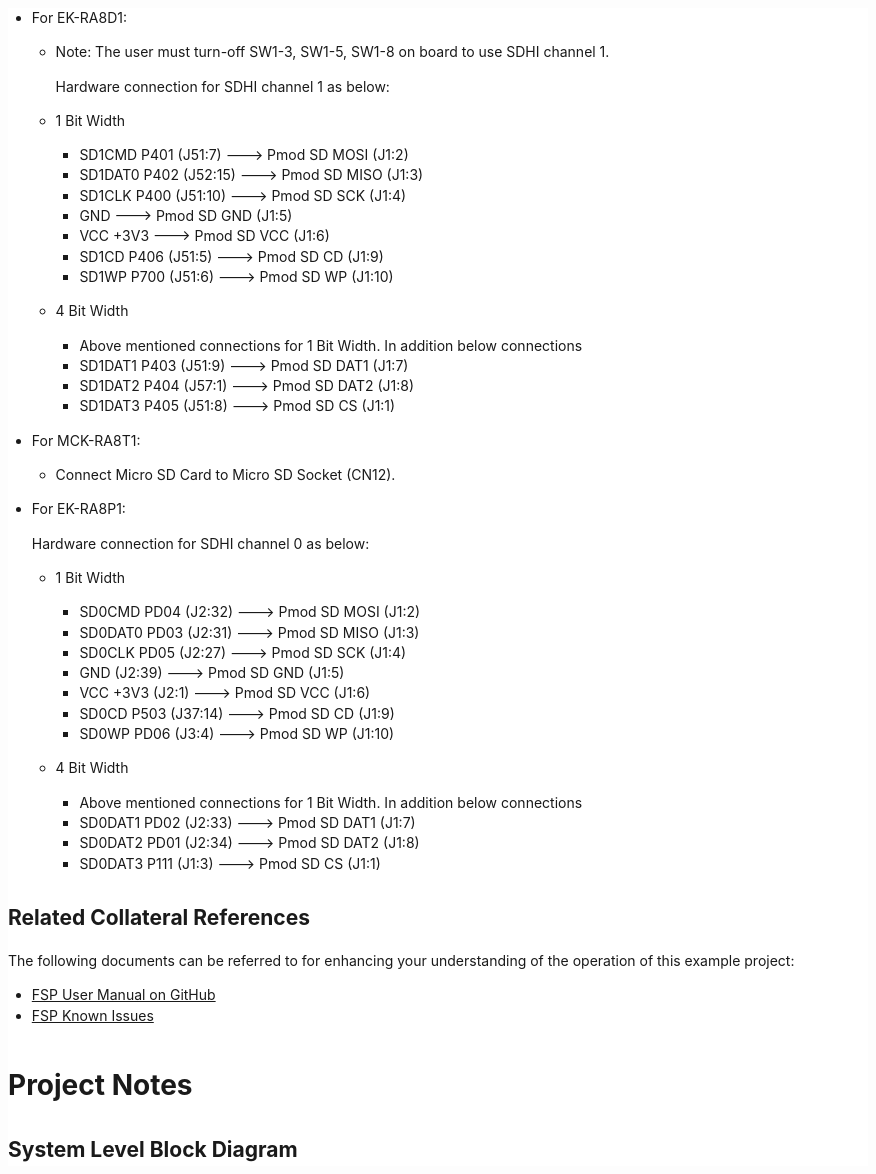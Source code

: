 * For EK-RA8D1:
  * Note: The user must turn-off SW1-3, SW1-5, SW1-8 on board to use SDHI channel 1.
  
    Hardware connection for SDHI channel 1 as below:	
  * 1 Bit Width
    * SD1CMD  P401 (J51:7) 	  ---> 	  Pmod SD MOSI (J1:2)
    * SD1DAT0 P402 (J52:15) 	---> 	  Pmod SD MISO (J1:3)
    * SD1CLK  P400 (J51:10) 	---> 	  Pmod SD SCK  (J1:4)
    * GND 			              ---> 	  Pmod SD GND  (J1:5)
    * VCC +3V3 		            ---> 	  Pmod SD VCC  (J1:6)
    * SD1CD   P406 (J51:5) 	  ---> 	  Pmod SD CD   (J1:9)
    * SD1WP   P700 (J51:6) 	  ---> 	  Pmod SD WP   (J1:10)

  * 4 Bit Width
    * Above mentioned connections for 1 Bit Width. In addition below connections
    * SD1DAT1 P403 (J51:9)  	---> 	  Pmod SD DAT1 (J1:7)
    * SD1DAT2 P404 (J57:1)  	---> 	  Pmod SD DAT2 (J1:8)
    * SD1DAT3 P405 (J51:8)  	---> 	  Pmod SD CS   (J1:1)

* For MCK-RA8T1:
  * Connect Micro SD Card to Micro SD Socket (CN12).

* For EK-RA8P1:
  
  Hardware connection for SDHI channel 0 as below:
  * 1 Bit Width
    * SD0CMD  PD04 (J2:32) 	  --->    Pmod SD MOSI (J1:2)
    * SD0DAT0 PD03 (J2:31) 	  --->    Pmod SD MISO (J1:3)
    * SD0CLK  PD05 (J2:27) 	  --->    Pmod SD SCK  (J1:4)
    * GND 	       (J2:39) 	  --->    Pmod SD GND  (J1:5)
    * VCC +3V3     (J2:1)	    --->    Pmod SD VCC  (J1:6)
    * SD0CD   P503 (J37:14) 	--->    Pmod SD CD   (J1:9)
    * SD0WP   PD06 (J3:4) 	  --->    Pmod SD WP   (J1:10)

  * 4 Bit Width
    * Above mentioned connections for 1 Bit Width. In addition below connections
    * SD0DAT1 PD02 (J2:33)  	---> 	  Pmod SD DAT1 (J1:7)
    * SD0DAT2 PD01 (J2:34) 	  ---> 	  Pmod SD DAT2 (J1:8)
    * SD0DAT3 P111 (J1:3) 	  ---> 	  Pmod SD CS   (J1:1)

## Related Collateral References ##
The following documents can be referred to for enhancing your understanding of the operation of this example project:
- [FSP User Manual on GitHub](https://renesas.github.io/fsp/)
- [FSP Known Issues](https://github.com/renesas/fsp/issues)

# Project Notes #

## System Level Block Diagram ##